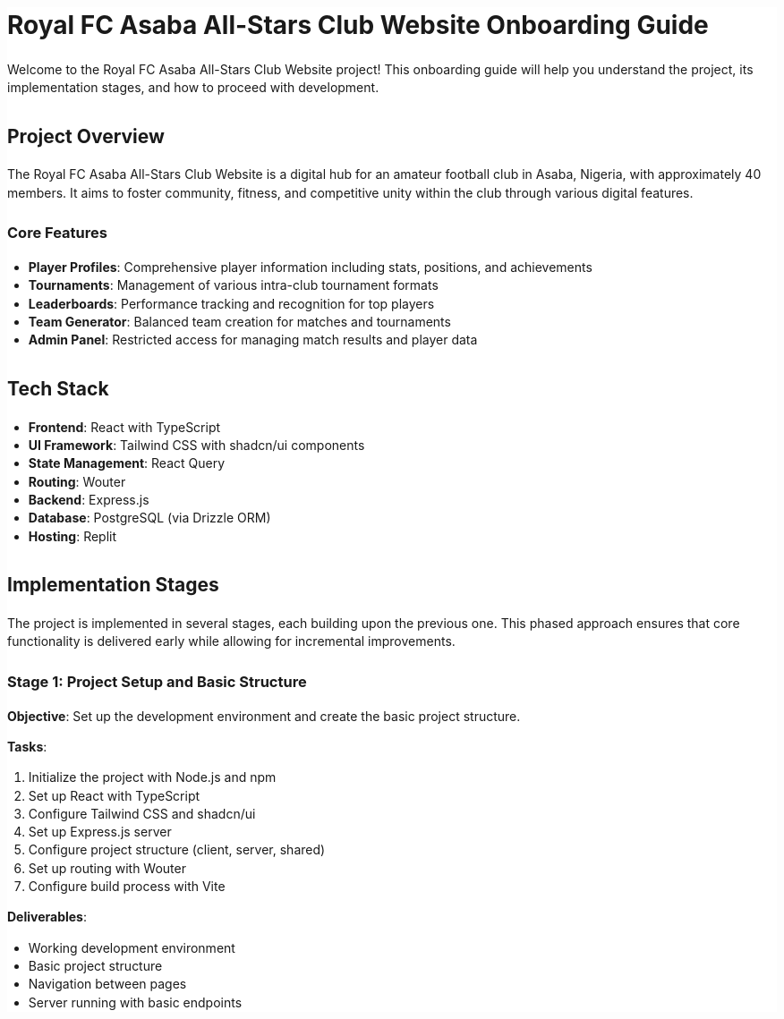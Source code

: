# Royal FC Asaba All-Stars Club Website Onboarding Guide

Welcome to the Royal FC Asaba All-Stars Club Website project! This onboarding guide will help you understand the project, its implementation stages, and how to proceed with development.

## Project Overview

The Royal FC Asaba All-Stars Club Website is a digital hub for an amateur football club in Asaba, Nigeria, with approximately 40 members. It aims to foster community, fitness, and competitive unity within the club through various digital features.

### Core Features

- **Player Profiles**: Comprehensive player information including stats, positions, and achievements
- **Tournaments**: Management of various intra-club tournament formats
- **Leaderboards**: Performance tracking and recognition for top players
- **Team Generator**: Balanced team creation for matches and tournaments
- **Admin Panel**: Restricted access for managing match results and player data

## Tech Stack

- **Frontend**: React with TypeScript
- **UI Framework**: Tailwind CSS with shadcn/ui components
- **State Management**: React Query
- **Routing**: Wouter
- **Backend**: Express.js
- **Database**: PostgreSQL (via Drizzle ORM)
- **Hosting**: Replit

## Implementation Stages

The project is implemented in several stages, each building upon the previous one. This phased approach ensures that core functionality is delivered early while allowing for incremental improvements.

### Stage 1: Project Setup and Basic Structure

**Objective**: Set up the development environment and create the basic project structure.

**Tasks**:
1. Initialize the project with Node.js and npm
2. Set up React with TypeScript
3. Configure Tailwind CSS and shadcn/ui
4. Set up Express.js server
5. Configure project structure (client, server, shared)
6. Set up routing with Wouter
7. Configure build process with Vite

**Deliverables**:
- Working development environment
- Basic project structure
- Navigation between pages
- Server running with basic endpoints

